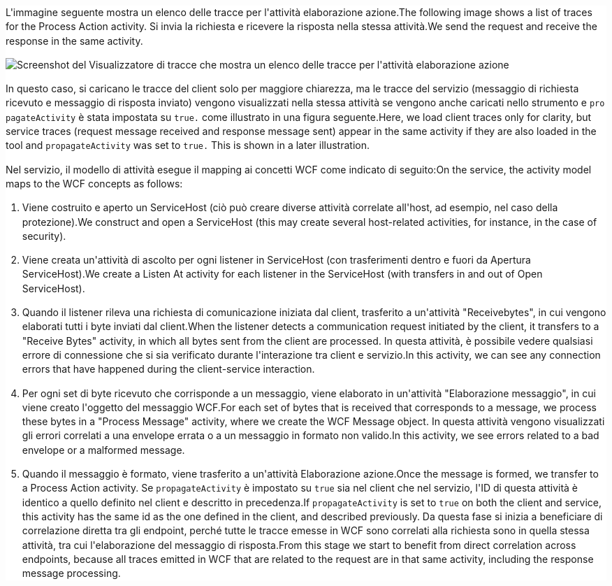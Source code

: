  <span data-ttu-id="7628b-172">L'immagine seguente mostra un elenco delle tracce per l'attività elaborazione azione.</span><span class="sxs-lookup"><span data-stu-id="7628b-172">The following image shows a list of traces for the Process Action activity.</span></span> <span data-ttu-id="7628b-173">Si invia la richiesta e ricevere la risposta nella stessa attività.</span><span class="sxs-lookup"><span data-stu-id="7628b-173">We send the request and receive the response in the same activity.</span></span>
 
 ![Screenshot del Visualizzatore di tracce che mostra un elenco delle tracce per l'attività elaborazione azione](./media/using-service-trace-viewer-for-viewing-correlated-traces-and-troubleshooting/process-action-traces.gif)  
  
 <span data-ttu-id="7628b-175">In questo caso, si caricano le tracce del client solo per maggiore chiarezza, ma le tracce del servizio (messaggio di richiesta ricevuto e messaggio di risposta inviato) vengono visualizzati nella stessa attività se vengono anche caricati nello strumento e `propagateActivity` è stata impostata su `true.` come illustrato in una figura seguente.</span><span class="sxs-lookup"><span data-stu-id="7628b-175">Here, we load client traces only for clarity, but service traces (request message received and response message sent) appear in the same activity if they are also loaded in the tool and `propagateActivity` was set to `true.` This is shown in a later illustration.</span></span>  
  
 <span data-ttu-id="7628b-176">Nel servizio, il modello di attività esegue il mapping ai concetti WCF come indicato di seguito:</span><span class="sxs-lookup"><span data-stu-id="7628b-176">On the service, the activity model maps to the WCF concepts as follows:</span></span>  
  
1.  <span data-ttu-id="7628b-177">Viene costruito e aperto un ServiceHost (ciò può creare diverse attività correlate all'host, ad esempio, nel caso della protezione).</span><span class="sxs-lookup"><span data-stu-id="7628b-177">We construct and open a ServiceHost (this may create several host-related activities, for instance, in the case of security).</span></span>  
  
2.  <span data-ttu-id="7628b-178">Viene creata un'attività di ascolto per ogni listener in ServiceHost (con trasferimenti dentro e fuori da Apertura ServiceHost).</span><span class="sxs-lookup"><span data-stu-id="7628b-178">We create a Listen At activity for each listener in the ServiceHost (with transfers in and out of Open ServiceHost).</span></span>  
  
3.  <span data-ttu-id="7628b-179">Quando il listener rileva una richiesta di comunicazione iniziata dal client, trasferito a un'attività "Receivebytes", in cui vengono elaborati tutti i byte inviati dal client.</span><span class="sxs-lookup"><span data-stu-id="7628b-179">When the listener detects a communication request initiated by the client, it transfers to a "Receive Bytes" activity, in which all bytes sent from the client are processed.</span></span> <span data-ttu-id="7628b-180">In questa attività, è possibile vedere qualsiasi errore di connessione che si sia verificato durante l'interazione tra client e servizio.</span><span class="sxs-lookup"><span data-stu-id="7628b-180">In this activity, we can see any connection errors that have happened during the client-service interaction.</span></span>  
  
4.  <span data-ttu-id="7628b-181">Per ogni set di byte ricevuto che corrisponde a un messaggio, viene elaborato in un'attività "Elaborazione messaggio", in cui viene creato l'oggetto del messaggio WCF.</span><span class="sxs-lookup"><span data-stu-id="7628b-181">For each set of bytes that is received that corresponds to a message, we process these bytes in a "Process Message" activity, where we create the WCF Message object.</span></span> <span data-ttu-id="7628b-182">In questa attività vengono visualizzati gli errori correlati a una envelope errata o a un messaggio in formato non valido.</span><span class="sxs-lookup"><span data-stu-id="7628b-182">In this activity, we see errors related to a bad envelope or a malformed message.</span></span>  
  
5.  <span data-ttu-id="7628b-183">Quando il messaggio è formato, viene trasferito a un'attività Elaborazione azione.</span><span class="sxs-lookup"><span data-stu-id="7628b-183">Once the message is formed, we transfer to a Process Action activity.</span></span> <span data-ttu-id="7628b-184">Se `propagateActivity` è impostato su `true` sia nel client che nel servizio, l'ID di questa attività è identico a quello definito nel client e descritto in precedenza.</span><span class="sxs-lookup"><span data-stu-id="7628b-184">If `propagateActivity` is set to `true` on both the client and service, this activity has the same id as the one defined in the client, and described previously.</span></span> <span data-ttu-id="7628b-185">Da questa fase si inizia a beneficiare di correlazione diretta tra gli endpoint, perché tutte le tracce emesse in WCF sono correlati alla richiesta sono in quella stessa attività, tra cui l'elaborazione del messaggio di risposta.</span><span class="sxs-lookup"><span data-stu-id="7628b-185">From this stage we start to benefit from direct correlation across endpoints, because all traces emitted in WCF that are related to the request are in that same activity, including the response message processing.</span></span>  
  